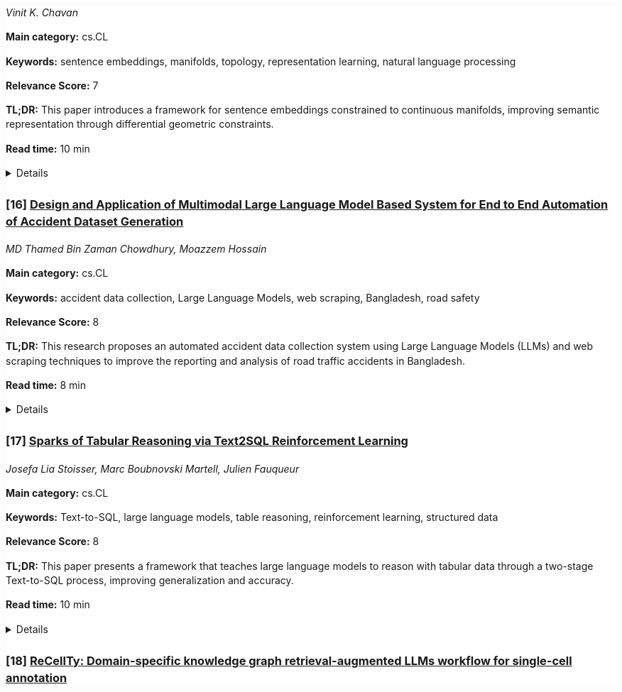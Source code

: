 *Vinit K. Chavan*

**Main category:** cs.CL

**Keywords:** sentence embeddings, manifolds, topology, representation learning, natural language processing

**Relevance Score:** 7

**TL;DR:** This paper introduces a framework for sentence embeddings constrained to continuous manifolds, improving semantic representation through differential geometric constraints.

**Read time:** 10 min

<details><summary>Details</summary></details>


### [16] [Design and Application of Multimodal Large Language Model Based System for End to End Automation of Accident Dataset Generation](https://arxiv.org/abs/2505.00015)

*MD Thamed Bin Zaman Chowdhury, Moazzem Hossain*

**Main category:** cs.CL

**Keywords:** accident data collection, Large Language Models, web scraping, Bangladesh, road safety

**Relevance Score:** 8

**TL;DR:** This research proposes an automated accident data collection system using Large Language Models (LLMs) and web scraping techniques to improve the reporting and analysis of road traffic accidents in Bangladesh.

**Read time:** 8 min

<details><summary>Details</summary></details>


### [17] [Sparks of Tabular Reasoning via Text2SQL Reinforcement Learning](https://arxiv.org/abs/2505.00016)

*Josefa Lia Stoisser, Marc Boubnovski Martell, Julien Fauqueur*

**Main category:** cs.CL

**Keywords:** Text-to-SQL, large language models, table reasoning, reinforcement learning, structured data

**Relevance Score:** 8

**TL;DR:** This paper presents a framework that teaches large language models to reason with tabular data through a two-stage Text-to-SQL process, improving generalization and accuracy.

**Read time:** 10 min

<details><summary>Details</summary></details>


### [18] [ReCellTy: Domain-specific knowledge graph retrieval-augmented LLMs workflow for single-cell annotation](https://arxiv.org/abs/2505.00017)
